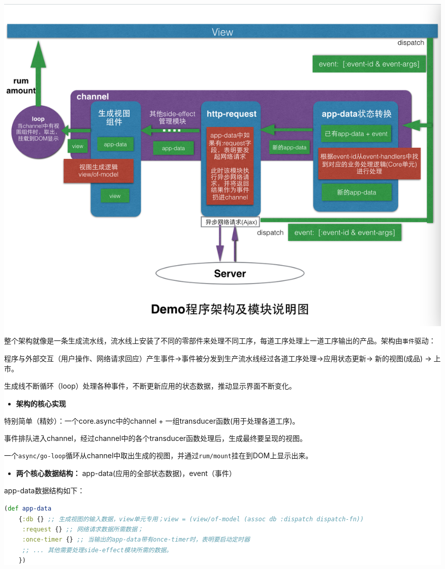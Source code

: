 ![demo架构说明图](doc/demo-struct.png)

整个架构就像是一条生成流水线，流水线上安装了不同的零部件来处理不同工序，每道工序处理上一道工序输出的产品。架构由`事件`驱动：

程序与外部交互（用户操作、网络请求回应）产生事件->事件被分发到生产流水线经过各道工序处理->应用状态更新-> 新的视图(成品) -> 上市。

生成线不断循环（loop）处理各种事件，不断更新应用的状态数据，推动显示界面不断变化。

* **架构的核心实现**

特别简单（精妙）：一个core.async中的channel + 一组transducer函数(用于处理各道工序)。

事件排队进入channel，经过channel中的各个transducer函数处理后，生成最终要呈现的视图。

一个`async/go-loop`循环从channel中取出生成的视图，并通过`rum/mount`挂在到DOM上显示出来。

* **两个核心数据结构：** app-data(应用的全部状态数据)，event（事件）

app-data数据结构如下：
```clojure 
(def app-data
    {:db {} ;; 生成视图的输入数据，view单元专用；view = (view/of-model (assoc db :dispatch dispatch-fn))
     :request {} ;; 网络请求数据所需数据；
     :once-timer {} ;; 当输出的app-data带有once-timer时，表明要启动定时器
     ;; ... 其他需要处理side-effect模块所需的数据。
    })
``` 
